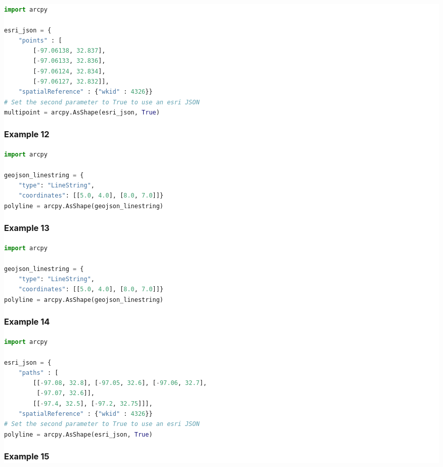 ```python
import arcpy

esri_json = {
    "points" : [
        [-97.06138, 32.837],
        [-97.06133, 32.836],
        [-97.06124, 32.834],
        [-97.06127, 32.832]],
    "spatialReference" : {"wkid" : 4326}}
# Set the second parameter to True to use an esri JSON
multipoint = arcpy.AsShape(esri_json, True)
```

### Example 12

```python
import arcpy

geojson_linestring = {
    "type": "LineString",
    "coordinates": [[5.0, 4.0], [8.0, 7.0]]}
polyline = arcpy.AsShape(geojson_linestring)
```

### Example 13

```python
import arcpy

geojson_linestring = {
    "type": "LineString",
    "coordinates": [[5.0, 4.0], [8.0, 7.0]]}
polyline = arcpy.AsShape(geojson_linestring)
```

### Example 14

```python
import arcpy

esri_json = {
    "paths" : [
        [[-97.08, 32.8], [-97.05, 32.6], [-97.06, 32.7],
         [-97.07, 32.6]],
        [[-97.4, 32.5], [-97.2, 32.75]]],
    "spatialReference" : {"wkid" : 4326}}
# Set the second parameter to True to use an esri JSON
polyline = arcpy.AsShape(esri_json, True)
```

### Example 15
